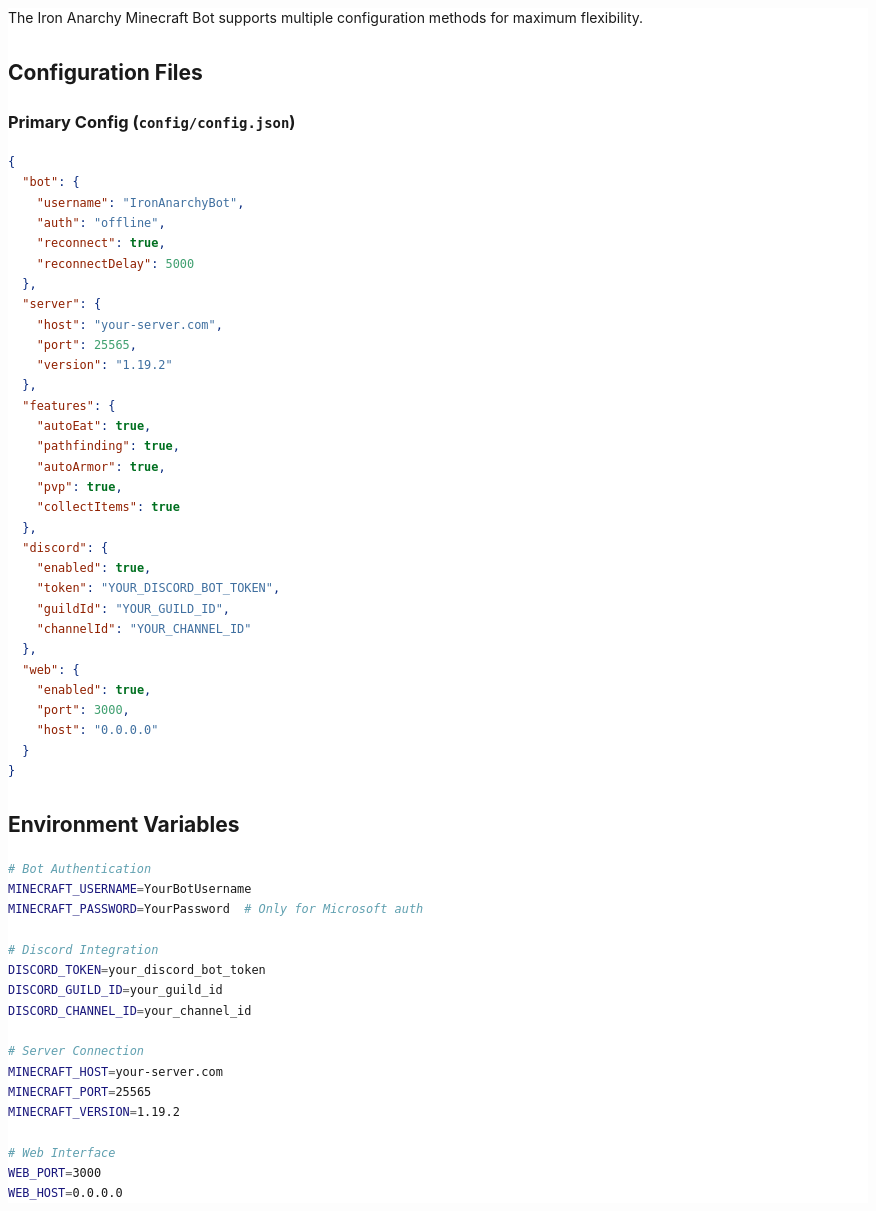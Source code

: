 The Iron Anarchy Minecraft Bot supports multiple configuration methods for maximum flexibility.

## Configuration Files

### Primary Config (`config/config.json`)

```json
{
  "bot": {
    "username": "IronAnarchyBot",
    "auth": "offline",
    "reconnect": true,
    "reconnectDelay": 5000
  },
  "server": {
    "host": "your-server.com",
    "port": 25565,
    "version": "1.19.2"
  },
  "features": {
    "autoEat": true,
    "pathfinding": true,
    "autoArmor": true,
    "pvp": true,
    "collectItems": true
  },
  "discord": {
    "enabled": true,
    "token": "YOUR_DISCORD_BOT_TOKEN",
    "guildId": "YOUR_GUILD_ID",
    "channelId": "YOUR_CHANNEL_ID"
  },
  "web": {
    "enabled": true,
    "port": 3000,
    "host": "0.0.0.0"
  }
}
```

## Environment Variables

```bash
# Bot Authentication
MINECRAFT_USERNAME=YourBotUsername
MINECRAFT_PASSWORD=YourPassword  # Only for Microsoft auth

# Discord Integration
DISCORD_TOKEN=your_discord_bot_token
DISCORD_GUILD_ID=your_guild_id
DISCORD_CHANNEL_ID=your_channel_id

# Server Connection
MINECRAFT_HOST=your-server.com
MINECRAFT_PORT=25565
MINECRAFT_VERSION=1.19.2

# Web Interface
WEB_PORT=3000
WEB_HOST=0.0.0.0
```
